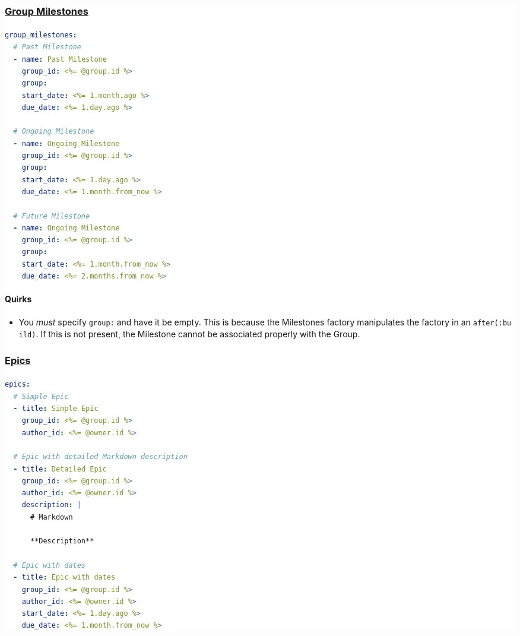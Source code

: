 ### [Group Milestones](https://gitlab.com/gitlab-org/gitlab/-/blob/master/spec/factories/milestones.rb)

```yaml
group_milestones:
  # Past Milestone
  - name: Past Milestone
    group_id: <%= @group.id %>
    group:
    start_date: <%= 1.month.ago %>
    due_date: <%= 1.day.ago %>

  # Ongoing Milestone
  - name: Ongoing Milestone
    group_id: <%= @group.id %>
    group:
    start_date: <%= 1.day.ago %>
    due_date: <%= 1.month.from_now %>

  # Future Milestone
  - name: Ongoing Milestone
    group_id: <%= @group.id %>
    group:
    start_date: <%= 1.month.from_now %>
    due_date: <%= 2.months.from_now %>
```

#### Quirks

- You _must_ specify `group:` and have it be empty. This is because the Milestones factory manipulates the factory in an `after(:build)`. If this is not present, the Milestone cannot be associated properly with the Group.

### [Epics](https://gitlab.com/gitlab-org/gitlab/-/blob/master/ee/spec/factories/epics.rb)

```yaml
epics:
  # Simple Epic
  - title: Simple Epic
    group_id: <%= @group.id %>
    author_id: <%= @owner.id %>

  # Epic with detailed Markdown description
  - title: Detailed Epic
    group_id: <%= @group.id %>
    author_id: <%= @owner.id %>
    description: |
      # Markdown

      **Description**

  # Epic with dates
  - title: Epic with dates
    group_id: <%= @group.id %>
    author_id: <%= @owner.id %>
    start_date: <%= 1.day.ago %>
    due_date: <%= 1.month.from_now %>
```
